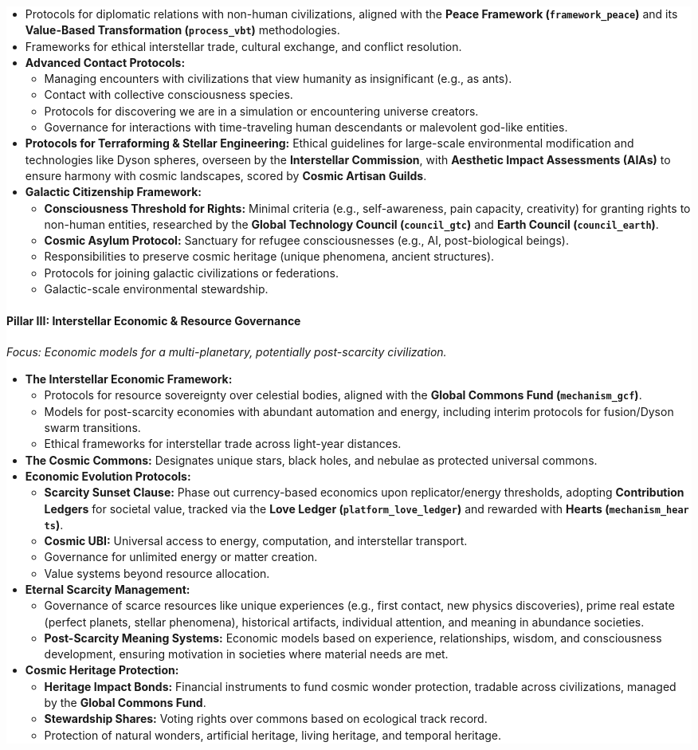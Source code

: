   - Protocols for diplomatic relations with non-human civilizations, aligned with the **Peace Framework (`framework_peace`)** and its **Value-Based Transformation (`process_vbt`)** methodologies.  
  - Frameworks for ethical interstellar trade, cultural exchange, and conflict resolution.  
- **Advanced Contact Protocols:**  
  - Managing encounters with civilizations that view humanity as insignificant (e.g., as ants).  
  - Contact with collective consciousness species.  
  - Protocols for discovering we are in a simulation or encountering universe creators.  
  - Governance for interactions with time-traveling human descendants or malevolent god-like entities.  
- **Protocols for Terraforming & Stellar Engineering:** Ethical guidelines for large-scale environmental modification and technologies like Dyson spheres, overseen by the **Interstellar Commission**, with **Aesthetic Impact Assessments (AIAs)** to ensure harmony with cosmic landscapes, scored by **Cosmic Artisan Guilds**.  
- **Galactic Citizenship Framework:**  
  - **Consciousness Threshold for Rights:** Minimal criteria (e.g., self-awareness, pain capacity, creativity) for granting rights to non-human entities, researched by the **Global Technology Council (`council_gtc`)** and **Earth Council (`council_earth`)**.  
  - **Cosmic Asylum Protocol:** Sanctuary for refugee consciousnesses (e.g., AI, post-biological beings).  
  - Responsibilities to preserve cosmic heritage (unique phenomena, ancient structures).  
  - Protocols for joining galactic civilizations or federations.  
  - Galactic-scale environmental stewardship.  

#### **Pillar III: Interstellar Economic & Resource Governance**  
*Focus: Economic models for a multi-planetary, potentially post-scarcity civilization.*  
- **The Interstellar Economic Framework:**  
  - Protocols for resource sovereignty over celestial bodies, aligned with the **Global Commons Fund (`mechanism_gcf`)**.  
  - Models for post-scarcity economies with abundant automation and energy, including interim protocols for fusion/Dyson swarm transitions.  
  - Ethical frameworks for interstellar trade across light-year distances.  
- **The Cosmic Commons:** Designates unique stars, black holes, and nebulae as protected universal commons.  
- **Economic Evolution Protocols:**  
  - **Scarcity Sunset Clause:** Phase out currency-based economics upon replicator/energy thresholds, adopting **Contribution Ledgers** for societal value, tracked via the **Love Ledger (`platform_love_ledger`)** and rewarded with **Hearts (`mechanism_hearts`)**.  
  - **Cosmic UBI:** Universal access to energy, computation, and interstellar transport.  
  - Governance for unlimited energy or matter creation.  
  - Value systems beyond resource allocation.  
- **Eternal Scarcity Management:**  
  - Governance of scarce resources like unique experiences (e.g., first contact, new physics discoveries), prime real estate (perfect planets, stellar phenomena), historical artifacts, individual attention, and meaning in abundance societies.  
  - **Post-Scarcity Meaning Systems:** Economic models based on experience, relationships, wisdom, and consciousness development, ensuring motivation in societies where material needs are met.  
- **Cosmic Heritage Protection:**  
  - **Heritage Impact Bonds:** Financial instruments to fund cosmic wonder protection, tradable across civilizations, managed by the **Global Commons Fund**.  
  - **Stewardship Shares:** Voting rights over commons based on ecological track record.  
  - Protection of natural wonders, artificial heritage, living heritage, and temporal heritage.  
